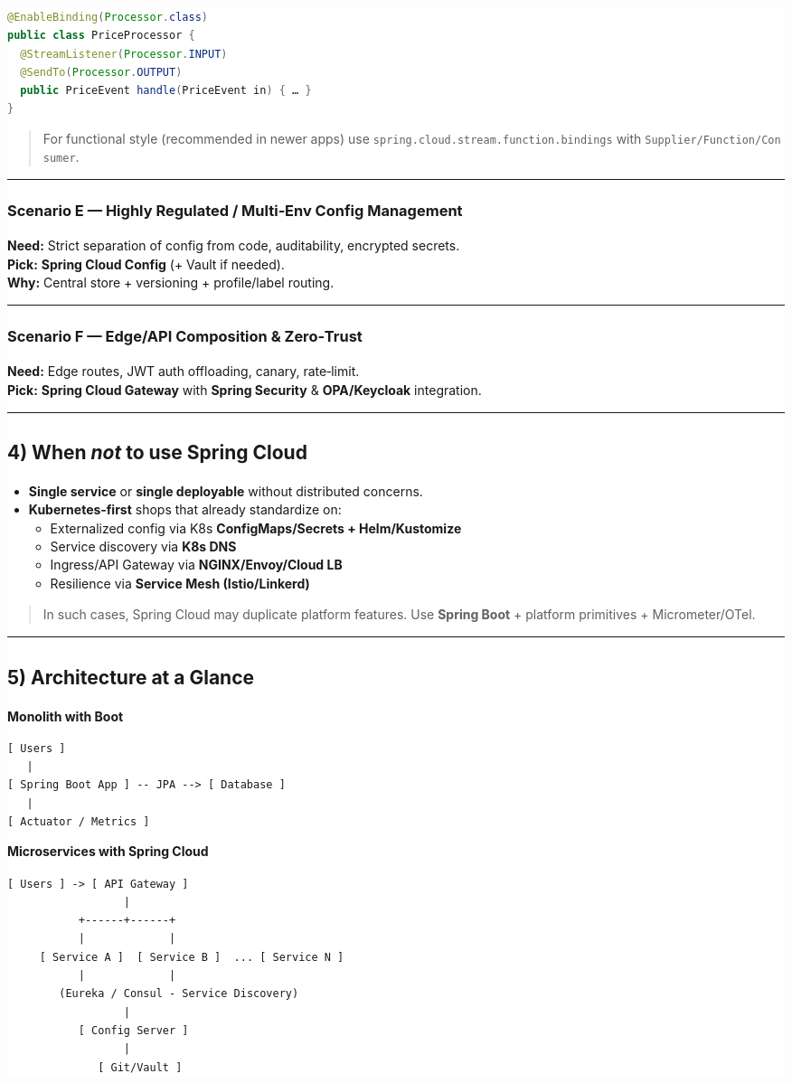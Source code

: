 ```java
@EnableBinding(Processor.class)
public class PriceProcessor {
  @StreamListener(Processor.INPUT)
  @SendTo(Processor.OUTPUT)
  public PriceEvent handle(PriceEvent in) { … }
}
```

> For functional style (recommended in newer apps) use `spring.cloud.stream.function.bindings` with `Supplier/Function/Consumer`.

---

### Scenario E — **Highly Regulated / Multi‑Env Config Management**
**Need:** Strict separation of config from code, auditability, encrypted secrets.  
**Pick:** **Spring Cloud Config** (+ Vault if needed).  
**Why:** Central store + versioning + profile/label routing.

---

### Scenario F — **Edge/API Composition & Zero‑Trust**
**Need:** Edge routes, JWT auth offloading, canary, rate‑limit.  
**Pick:** **Spring Cloud Gateway** with **Spring Security** & **OPA/Keycloak** integration.

---

## 4) When *not* to use Spring Cloud

- **Single service** or **single deployable** without distributed concerns.  
- **Kubernetes‑first** shops that already standardize on:
  - Externalized config via K8s **ConfigMaps/Secrets + Helm/Kustomize**
  - Service discovery via **K8s DNS**
  - Ingress/API Gateway via **NGINX/Envoy/Cloud LB**
  - Resilience via **Service Mesh (Istio/Linkerd)**  
> In such cases, Spring Cloud may duplicate platform features. Use **Spring Boot** + platform primitives + Micrometer/OTel.

---

## 5) Architecture at a Glance

**Monolith with Boot**
```
[ Users ]
   |
[ Spring Boot App ] -- JPA --> [ Database ]
   |
[ Actuator / Metrics ]
```

**Microservices with Spring Cloud**
```
[ Users ] -> [ API Gateway ]
                  |
           +------+------+
           |             |
     [ Service A ]  [ Service B ]  ... [ Service N ]
           |             |
        (Eureka / Consul - Service Discovery)
                  |
           [ Config Server ]
                  |
              [ Git/Vault ]
```